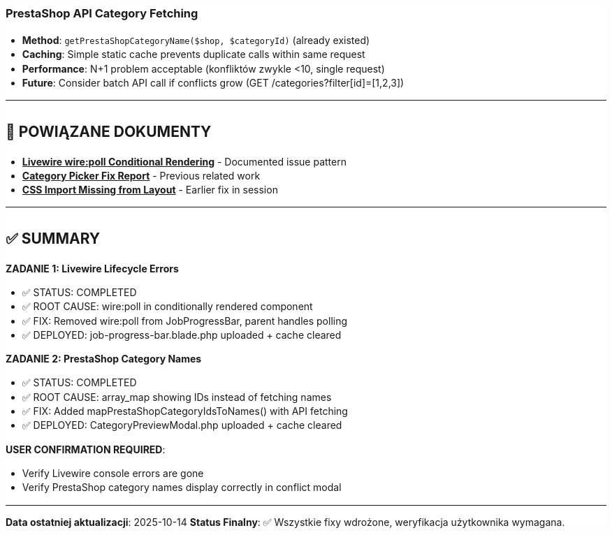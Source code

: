 ### PrestaShop API Category Fetching
- **Method**: `getPrestaShopCategoryName($shop, $categoryId)` (already existed)
- **Caching**: Simple static cache prevents duplicate calls within same request
- **Performance**: N+1 problem acceptable (konfliktów zwykle <10, single request)
- **Future**: Consider batch API call if conflicts grow (GET /categories?filter[id]=[1,2,3])

---

## 🔗 POWIĄZANE DOKUMENTY

- **[Livewire wire:poll Conditional Rendering](_ISSUES_FIXES/LIVEWIRE_WIRE_POLL_CONDITIONAL_RENDERING_ISSUE.md)** - Documented issue pattern
- **[Category Picker Fix Report](_AGENT_REPORTS/ultrathink_category_picker_fix_2025-10-14.md)** - Previous related work
- **[CSS Import Missing from Layout](_ISSUES_FIXES/CSS_IMPORT_MISSING_FROM_LAYOUT.md)** - Earlier fix in session

---

## ✅ SUMMARY

**ZADANIE 1: Livewire Lifecycle Errors**
- ✅ STATUS: COMPLETED
- ✅ ROOT CAUSE: wire:poll in conditionally rendered component
- ✅ FIX: Removed wire:poll from JobProgressBar, parent handles polling
- ✅ DEPLOYED: job-progress-bar.blade.php uploaded + cache cleared

**ZADANIE 2: PrestaShop Category Names**
- ✅ STATUS: COMPLETED
- ✅ ROOT CAUSE: array_map showing IDs instead of fetching names
- ✅ FIX: Added mapPrestaShopCategoryIdsToNames() with API fetching
- ✅ DEPLOYED: CategoryPreviewModal.php uploaded + cache cleared

**USER CONFIRMATION REQUIRED**:
- Verify Livewire console errors are gone
- Verify PrestaShop category names display correctly in conflict modal

---

**Data ostatniej aktualizacji**: 2025-10-14
**Status Finalny**: ✅ Wszystkie fixy wdrożone, weryfikacja użytkownika wymagana.
